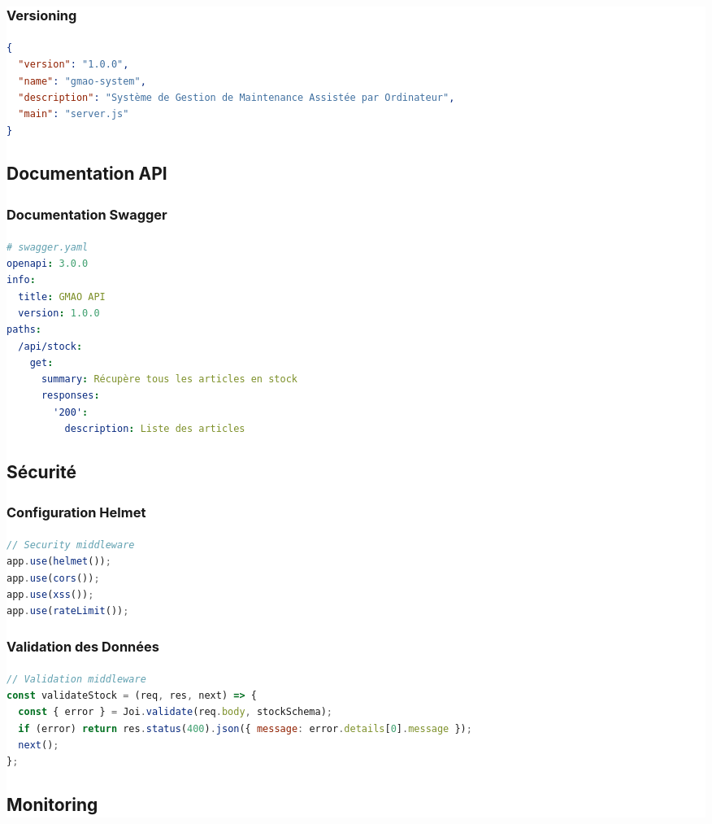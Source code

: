 
### Versioning
```json
{
  "version": "1.0.0",
  "name": "gmao-system",
  "description": "Système de Gestion de Maintenance Assistée par Ordinateur",
  "main": "server.js"
}
```

## Documentation API

### Documentation Swagger
```yaml
# swagger.yaml
openapi: 3.0.0
info:
  title: GMAO API
  version: 1.0.0
paths:
  /api/stock:
    get:
      summary: Récupère tous les articles en stock
      responses:
        '200':
          description: Liste des articles
```

## Sécurité

### Configuration Helmet
```javascript
// Security middleware
app.use(helmet());
app.use(cors());
app.use(xss());
app.use(rateLimit());
```

### Validation des Données
```javascript
// Validation middleware
const validateStock = (req, res, next) => {
  const { error } = Joi.validate(req.body, stockSchema);
  if (error) return res.status(400).json({ message: error.details[0].message });
  next();
};
```

## Monitoring
